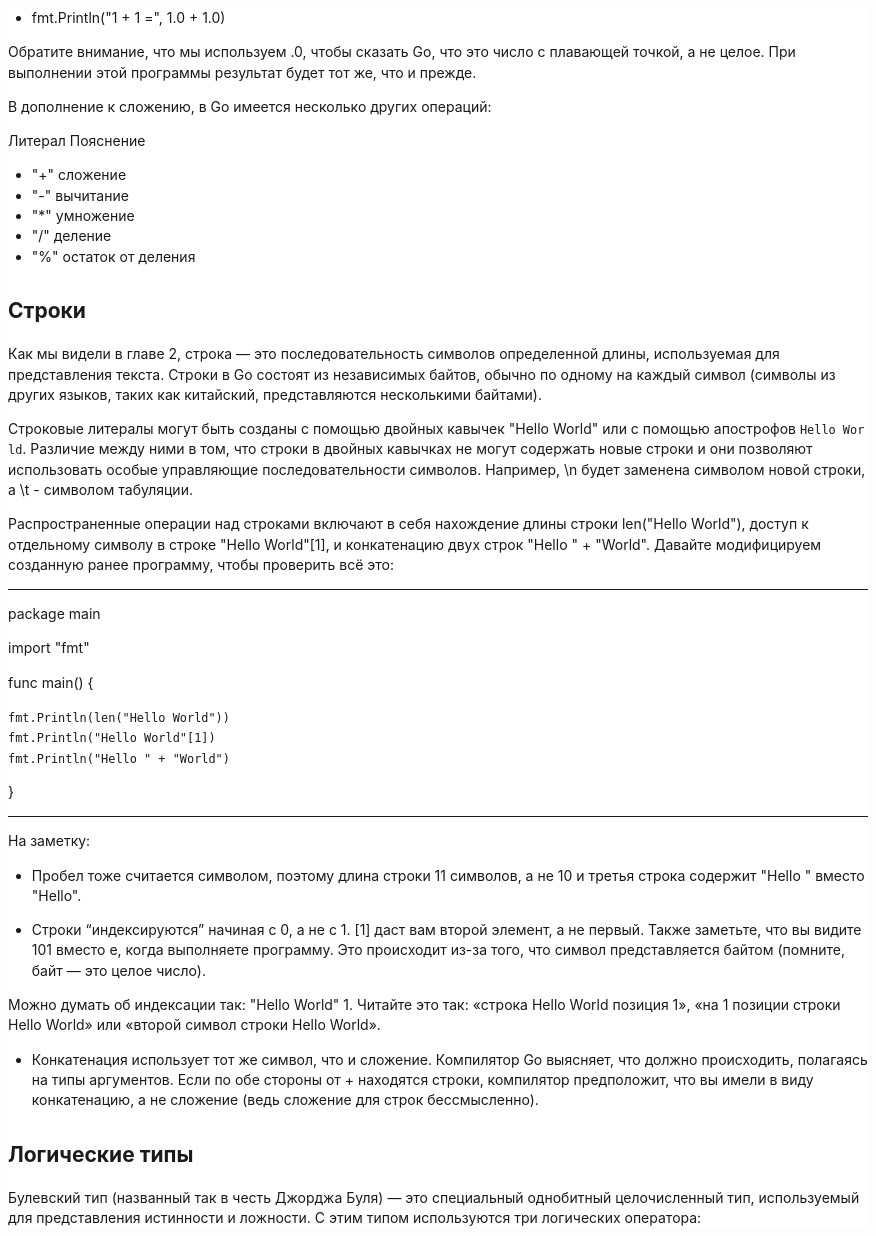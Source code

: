 - fmt.Println("1 + 1 =", 1.0 + 1.0)

Обратите внимание, что мы используем .0, чтобы сказать Go, что это число с плавающей точкой, а не целое. При выполнении этой программы результат будет тот же, что и прежде.

В дополнение к сложению, в Go имеется несколько других операций:

Литерал	Пояснение
- "+"	сложение
- "-"	вычитание
- "*"	умножение
- "/"	деление
- "%"	остаток от деления
## Строки ##
Как мы видели в главе 2, строка — это последовательность символов определенной длины, используемая для представления текста. Строки в Go состоят из независимых байтов, обычно по одному на каждый символ (символы из других языков, таких как китайский, представляются несколькими байтами).

Строковые литералы могут быть созданы с помощью двойных кавычек "Hello World" или с помощью апострофов `Hello World`. Различие между ними в том, что строки в двойных кавычках не могут содержать новые строки и они позволяют использовать особые управляющие последовательности символов. Например, \n будет заменена символом новой строки, а \t - символом табуляции.

Распространенные операции над строками включают в себя нахождение длины строки len("Hello World"), доступ к отдельному символу в строке "Hello World"[1], и конкатенацию двух строк "Hello " + "World". Давайте модифицируем созданную ранее программу, чтобы проверить всё это:
_______________________________________________
package main

import "fmt"

func main() {

    fmt.Println(len("Hello World"))
    fmt.Println("Hello World"[1])
    fmt.Println("Hello " + "World")
}
_______________________________________________
На заметку:

- Пробел тоже считается символом, поэтому длина строки 11 символов, а не 10 и третья строка содержит "Hello " вместо "Hello".

- Строки “индексируются” начиная с 0, а не с 1. [1] даст вам второй элемент, а не первый. Также заметьте, что вы видите 101 вместо e, когда выполняете программу. Это происходит из-за того, что символ представляется байтом (помните, байт — это целое число).

Можно думать об индексации так: "Hello World" 1. Читайте это так: «строка Hello World позиция 1», «на 1 позиции строки Hello World» или «второй символ строки Hello World».

- Конкатенация использует тот же символ, что и сложение. Компилятор Go выясняет, что должно происходить, полагаясь на типы аргументов. Если по обе стороны от + находятся строки, компилятор предположит, что вы имели в виду конкатенацию, а не сложение (ведь сложение для строк бессмысленно).

## Логические типы ##
Булевский тип (названный так в честь Джорджа Буля) — это специальный однобитный целочисленный тип, используемый для представления истинности и ложности. С этим типом используются три логических оператора:
